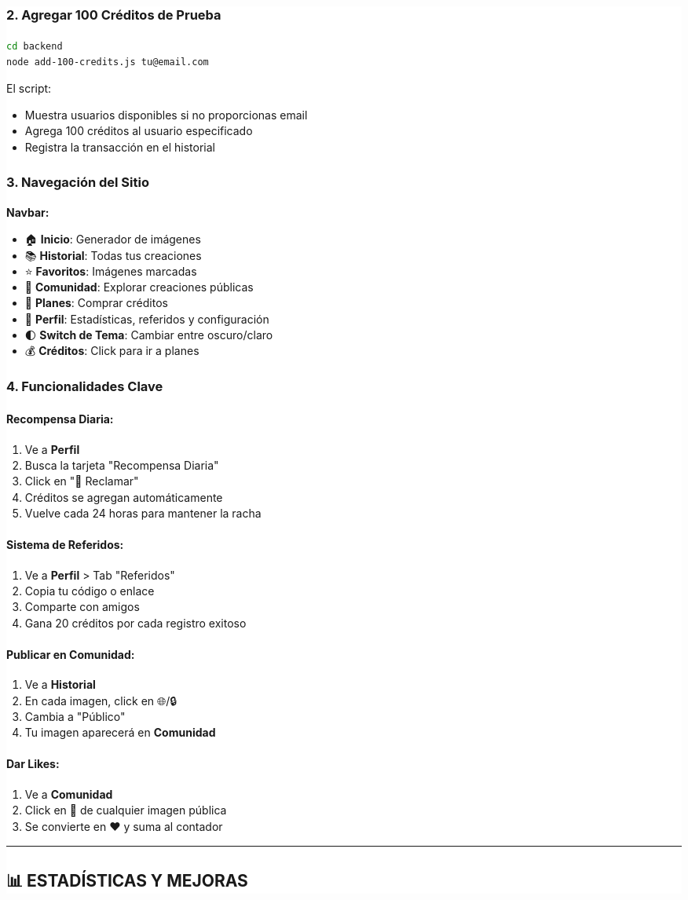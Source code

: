 ### 2. Agregar 100 Créditos de Prueba

```bash
cd backend
node add-100-credits.js tu@email.com
```

El script:
- Muestra usuarios disponibles si no proporcionas email
- Agrega 100 créditos al usuario especificado
- Registra la transacción en el historial

### 3. Navegación del Sitio

**Navbar:**
- 🏠 **Inicio**: Generador de imágenes
- 📚 **Historial**: Todas tus creaciones
- ⭐ **Favoritos**: Imágenes marcadas
- 👥 **Comunidad**: Explorar creaciones públicas
- 💎 **Planes**: Comprar créditos
- 👤 **Perfil**: Estadísticas, referidos y configuración
- 🌓 **Switch de Tema**: Cambiar entre oscuro/claro
- 💰 **Créditos**: Click para ir a planes

### 4. Funcionalidades Clave

#### Recompensa Diaria:
1. Ve a **Perfil**
2. Busca la tarjeta "Recompensa Diaria"
3. Click en "🎁 Reclamar"
4. Créditos se agregan automáticamente
5. Vuelve cada 24 horas para mantener la racha

#### Sistema de Referidos:
1. Ve a **Perfil** > Tab "Referidos"
2. Copia tu código o enlace
3. Comparte con amigos
4. Gana 20 créditos por cada registro exitoso

#### Publicar en Comunidad:
1. Ve a **Historial**
2. En cada imagen, click en 🌐/🔒
3. Cambia a "Público"
4. Tu imagen aparecerá en **Comunidad**

#### Dar Likes:
1. Ve a **Comunidad**
2. Click en 🤍 de cualquier imagen pública
3. Se convierte en ❤️ y suma al contador

---

## 📊 ESTADÍSTICAS Y MEJORAS

